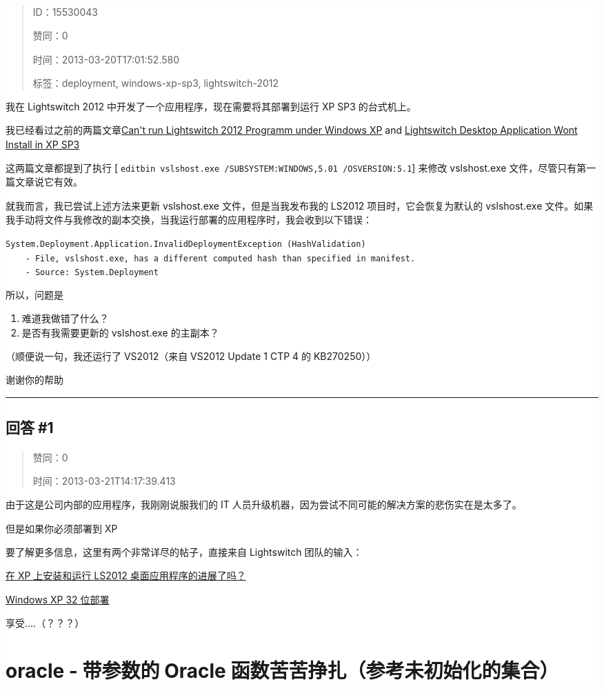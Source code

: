 > ID：15530043
> 
> 赞同：0
> 
> 时间：2013-03-20T17:01:52.580
> 
> 标签：deployment, windows-xp-sp3, lightswitch-2012

我在 Lightswitch 2012 中开发了一个应用程序，现在需要将其部署到运行 XP SP3 的台式机上。

我已经看过之前的两篇文章[Can't run Lightswitch 2012 Programm under Windows XP](https://stackoverflow.com/questions/12140643/cant-run-lightswitch-2012-programm-under-windows-xp) and [Lightswitch Desktop Application Wont Install in XP SP3](https://stackoverflow.com/questions/12838006/lightswitch-desktop-application-wont-install-in-xp-sp3)

这两篇文章都提到了执行 [ `editbin vslshost.exe /SUBSYSTEM:WINDOWS,5.01 /OSVERSION:5.1`] 来修改 vslshost.exe 文件，尽管只有第一篇文章说它有效。

就我而言，我已尝试上述方法来更新 vslshost.exe 文件，但是当我发布我的 LS2012 项目时，它会恢复为默认的 vslshost.exe 文件。如果我手动将文件与我修改的副本交换，当我运行部署的应用程序时，我会收到以下错误：

```
System.Deployment.Application.InvalidDeploymentException (HashValidation)
    - File, vslshost.exe, has a different computed hash than specified in manifest.
    - Source: System.Deployment 
```

所以，问题是

1.  难道我做错了什么？
2.  是否有我需要更新的 vslshost.exe 的主副本？

（顺便说一句，我还运行了 VS2012（来自 VS2012 Update 1 CTP 4 的 KB270250））

谢谢你的帮助

* * *

## 回答 #1

> 赞同：0
> 
> 时间：2013-03-21T14:17:39.413

由于这是公司内部的应用程序，我刚刚说服我们的 IT 人员升级机器，因为尝试不同可能的解决方案的悲伤实在是太多了。

但是如果你必须部署到 XP

要了解更多信息，这里有两个非常详尽的帖子，直接来自 Lightswitch 团队的输入：

[在 XP 上安装和运行 LS2012 桌面应用程序的进展了吗？](http://social.msdn.microsoft.com/Forums/en-US/lightswitch/thread/e00e343a-552d-4a6f-8204-0e0f02fde09a/)

[Windows XP 32 位部署](http://social.msdn.microsoft.com/Forums/en-US/lightswitch/thread/19e5dd5e-4d47-48c1-bc6f-b978f31d2471)

享受....（？？？）

# oracle - 带参数的 Oracle 函数苦苦挣扎（参考未初始化的集合）
